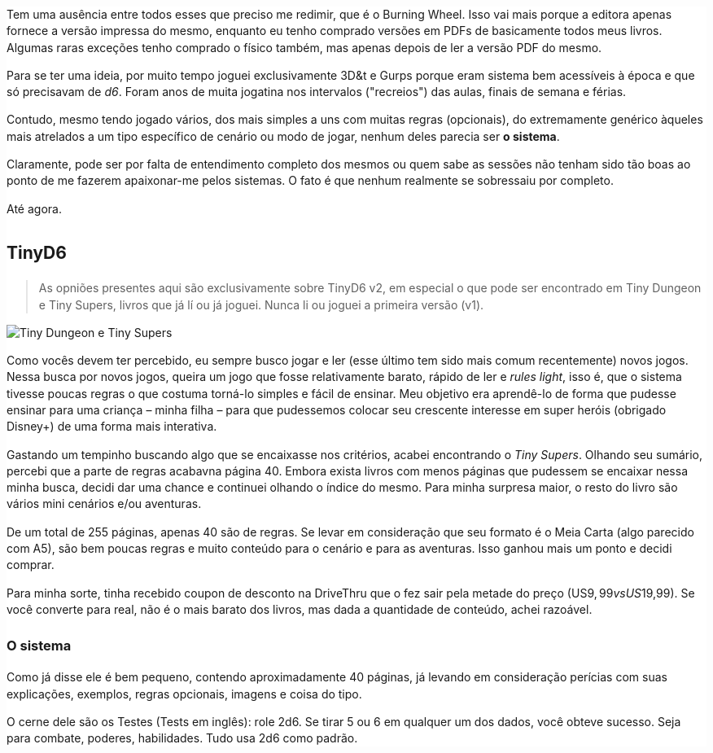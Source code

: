 Tem uma ausência entre todos esses que preciso me redimir, que é o Burning Wheel. Isso vai mais porque a editora apenas fornece a versão impressa do mesmo, enquanto eu tenho comprado versões em PDFs de basicamente todos meus livros. Algumas raras exceções tenho comprado o físico também, mas apenas depois de ler a versão PDF do mesmo.

Para se ter uma ideia, por muito tempo joguei exclusivamente 3D&t e Gurps porque eram sistema bem acessíveis à época e que só precisavam de _d6_. Foram anos de muita jogatina nos intervalos ("recreios") das aulas, finais de semana e férias.

Contudo, mesmo tendo jogado vários, dos mais simples a uns com muitas regras (opcionais), do extremamente genérico àqueles mais atrelados a um tipo específico de cenário ou modo de jogar, nenhum deles parecia ser **o sistema**.

Claramente, pode ser por falta de entendimento completo dos mesmos ou quem sabe as sessões não tenham sido tão boas ao ponto de me fazerem apaixonar-me pelos sistemas. O fato é que nenhum realmente se sobressaiu por completo.

Até agora.

## TinyD6

> As opniões presentes aqui são exclusivamente sobre TinyD6 v2, em especial o que pode ser encontrado em Tiny Dungeon e Tiny Supers, livros que já lí ou já joguei. Nunca li ou joguei a primeira versão (v1).

![Tiny Dungeon e Tiny Supers](https://res.cloudinary.com/erickpatrick/image/upload/c_fit,f_auto,g_auto,q_60/v1613840862/rpgdm/tiny-d6-1.jpg)

Como vocês devem ter percebido, eu sempre busco jogar e ler (esse último tem sido mais comum recentemente) novos jogos. Nessa busca por novos jogos, queira um jogo que fosse relativamente barato, rápido de ler e _rules light_, isso é, que o sistema tivesse poucas regras o que costuma torná-lo simples e fácil de ensinar. Meu objetivo era aprendê-lo de forma que pudesse ensinar para uma criança – minha filha – para que pudessemos colocar seu crescente interesse em super heróis (obrigado Disney+) de uma forma mais interativa.

Gastando um tempinho buscando algo que se encaixasse nos critérios, acabei encontrando o _Tiny Supers_. Olhando seu sumário, percebi que a parte de regras acabavna página 40. Embora exista livros com menos páginas que pudessem se encaixar nessa minha busca, decidi dar uma chance e continuei olhando o índice do mesmo. Para minha surpresa maior, o resto do livro são vários mini cenários e/ou aventuras.

De um total de 255 páginas, apenas 40 são de regras. Se levar em consideração que seu formato é o Meia Carta (algo parecido com A5), são bem poucas regras e muito conteúdo para o cenário e para as aventuras. Isso ganhou mais um ponto e decidi comprar.

Para minha sorte, tinha recebido coupon de desconto na DriveThru que o fez sair pela metade do preço (US$9,99 vs US$19,99). Se você converte para real, não é o mais barato dos livros, mas dada a quantidade de conteúdo, achei razoável.

### O sistema

Como já disse ele é bem pequeno, contendo aproximadamente 40 páginas, já levando em consideração perícias com suas explicações, exemplos, regras opcionais, imagens e coisa do tipo.

O cerne dele são os Testes (Tests em inglês): role 2d6. Se tirar 5 ou 6 em qualquer um dos dados, você obteve sucesso. Seja para combate, poderes, habilidades. Tudo usa 2d6 como padrão.

